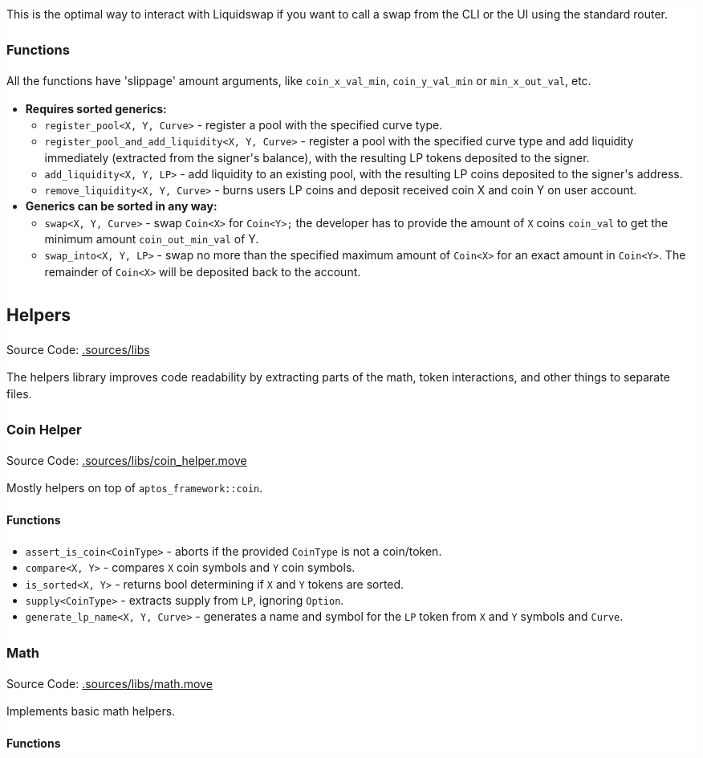 This is the optimal way to interact with Liquidswap if you want to call a swap from the CLI or the UI using the standard router.

### Functions

All the functions have 'slippage' amount arguments, like `coin_x_val_min`, `coin_y_val_min` or `min_x_out_val`, etc.

* **Requires sorted generics:**
  * `register_pool<X, Y, Curve>` - register a pool with the specified curve type.
  * `register_pool_and_add_liquidity<X, Y, Curve>` - register a pool with the specified curve type and add liquidity immediately (extracted from the signer's balance), with the resulting LP tokens deposited to the signer.
  * `add_liquidity<X, Y, LP>` - add liquidity to an existing pool, with the resulting LP coins deposited to the signer's address.
  * `remove_liquidity<X, Y, Curve>` - burns users LP coins and deposit received coin X and coin Y on user account.
* **Generics can be sorted in any way:**&#x20;
  * `swap<X, Y, Curve>` - swap `Coin<X>` for `Coin<Y>;` the developer has to provide the amount of `X` coins `coin_val` to get the minimum amount `coin_out_min_val` of Y.
  * `swap_into<X, Y, LP>` - swap no more than the specified maximum amount of `Coin<X>` for an exact amount in `Coin<Y>`. The remainder of `Coin<X>` will be deposited back to the account.

## Helpers

Source Code: [.sources/libs](https://github.com/pontem-network/liquidswap/tree/main/sources/libs)

The helpers library improves code readability by extracting parts of the math, token interactions, and other things to separate files.

### Coin Helper

Source Code: [.sources/libs/coin\_helper.move](https://github.com/pontem-network/liquidswap/tree/main/sources/libs/coin\_helper.move)

Mostly helpers on top of `aptos_framework::coin`.

#### Functions

* `assert_is_coin<CoinType>` - aborts if the provided `CoinType` is not a coin/token.
* `compare<X, Y>` - compares `X` coin symbols and `Y` coin symbols.
* `is_sorted<X, Y>` - returns bool determining if `X` and `Y` tokens are sorted.
* `supply<CoinType>` - extracts supply from `LP`, ignoring `Option`.
* `generate_lp_name<X, Y, Curve>` - generates a name and symbol for the `LP` token from `X` and `Y` symbols and `Curve`.

### Math

Source Code: [.sources/libs/math.move](https://github.com/pontem-network/liquidswap/tree/main/sources/libs/math.move)

Implements basic math helpers.

#### Functions
